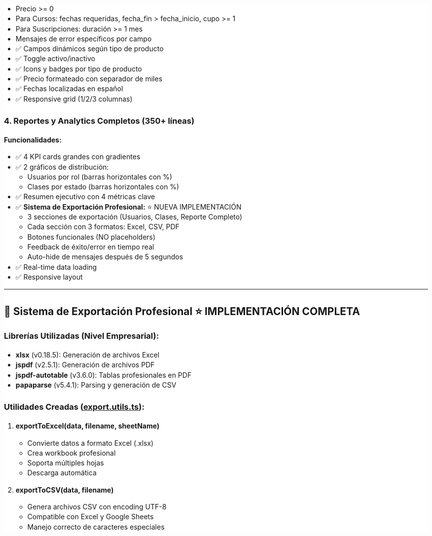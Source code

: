   - Precio >= 0
  - Para Cursos: fechas requeridas, fecha_fin > fecha_inicio, cupo >= 1
  - Para Suscripciones: duración >= 1 mes
  - Mensajes de error específicos por campo
- ✅ Campos dinámicos según tipo de producto
- ✅ Toggle activo/inactivo
- ✅ Icons y badges por tipo de producto
- ✅ Precio formateado con separador de miles
- ✅ Fechas localizadas en español
- ✅ Responsive grid (1/2/3 columnas)

### 4. **Reportes y Analytics Completos** (350+ líneas)
**Funcionalidades:**
- ✅ 4 KPI cards grandes con gradientes
- ✅ 2 gráficos de distribución:
  - Usuarios por rol (barras horizontales con %)
  - Clases por estado (barras horizontales con %)
- ✅ Resumen ejecutivo con 4 métricas clave
- ✅ **Sistema de Exportación Profesional:** ⭐ NUEVA IMPLEMENTACIÓN
  - 3 secciones de exportación (Usuarios, Clases, Reporte Completo)
  - Cada sección con 3 formatos: Excel, CSV, PDF
  - Botones funcionales (NO placeholders)
  - Feedback de éxito/error en tiempo real
  - Auto-hide de mensajes después de 5 segundos
- ✅ Real-time data loading
- ✅ Responsive layout

---

## 🚀 Sistema de Exportación Profesional ⭐ IMPLEMENTACIÓN COMPLETA

### Librerías Utilizadas (Nivel Empresarial):
- **xlsx** (v0.18.5): Generación de archivos Excel
- **jspdf** (v2.5.1): Generación de archivos PDF
- **jspdf-autotable** (v3.6.0): Tablas profesionales en PDF
- **papaparse** (v5.4.1): Parsing y generación de CSV

### Utilidades Creadas ([export.utils.ts](apps/web/src/lib/utils/export.utils.ts)):

1. **exportToExcel(data, filename, sheetName)**
   - Convierte datos a formato Excel (.xlsx)
   - Crea workbook profesional
   - Soporta múltiples hojas
   - Descarga automática

2. **exportToCSV(data, filename)**
   - Genera archivos CSV con encoding UTF-8
   - Compatible con Excel y Google Sheets
   - Manejo correcto de caracteres especiales
